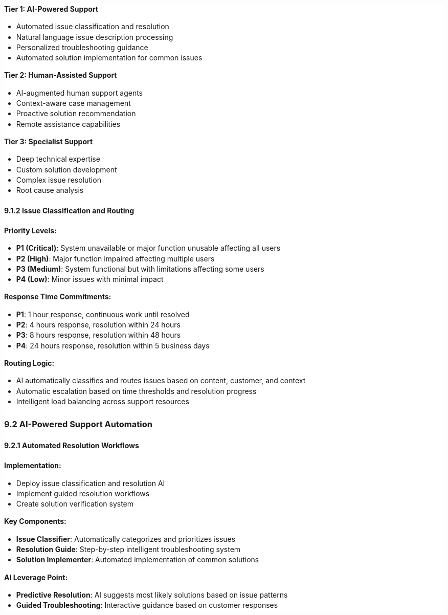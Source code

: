 **Tier 1: AI-Powered Support**
- Automated issue classification and resolution
- Natural language issue description processing
- Personalized troubleshooting guidance
- Automated solution implementation for common issues

**Tier 2: Human-Assisted Support**
- AI-augmented human support agents
- Context-aware case management
- Proactive solution recommendation
- Remote assistance capabilities

**Tier 3: Specialist Support**
- Deep technical expertise
- Custom solution development
- Complex issue resolution
- Root cause analysis

#### 9.1.2 Issue Classification and Routing

**Priority Levels:**
- **P1 (Critical)**: System unavailable or major function unusable affecting all users
- **P2 (High)**: Major function impaired affecting multiple users
- **P3 (Medium)**: System functional but with limitations affecting some users
- **P4 (Low)**: Minor issues with minimal impact

**Response Time Commitments:**
- **P1**: 1 hour response, continuous work until resolved
- **P2**: 4 hours response, resolution within 24 hours
- **P3**: 8 hours response, resolution within 48 hours
- **P4**: 24 hours response, resolution within 5 business days

**Routing Logic:**
- AI automatically classifies and routes issues based on content, customer, and context
- Automatic escalation based on time thresholds and resolution progress
- Intelligent load balancing across support resources

### 9.2 AI-Powered Support Automation

#### 9.2.1 Automated Resolution Workflows

**Implementation:**
- Deploy issue classification and resolution AI
- Implement guided resolution workflows
- Create solution verification system

**Key Components:**
- **Issue Classifier**: Automatically categorizes and prioritizes issues
- **Resolution Guide**: Step-by-step intelligent troubleshooting system
- **Solution Implementer**: Automated implementation of common solutions

**AI Leverage Point:**
- **Predictive Resolution**: AI suggests most likely solutions based on issue patterns
- **Guided Troubleshooting**: Interactive guidance based on customer responses
